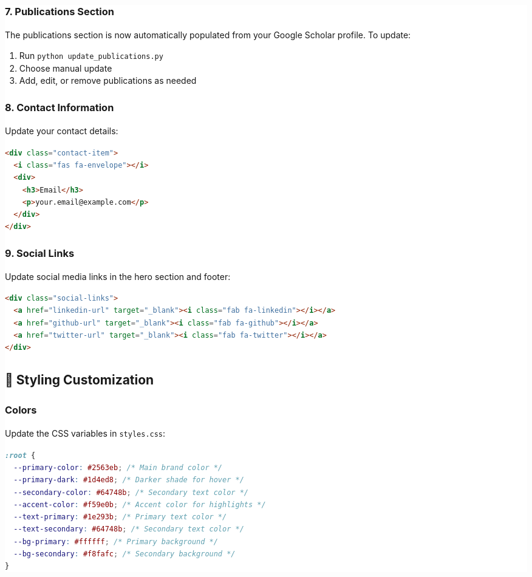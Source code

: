 ### 7. Publications Section

The publications section is now automatically populated from your Google Scholar profile. To update:

1. Run `python update_publications.py`
2. Choose manual update
3. Add, edit, or remove publications as needed

### 8. Contact Information

Update your contact details:

```html
<div class="contact-item">
  <i class="fas fa-envelope"></i>
  <div>
    <h3>Email</h3>
    <p>your.email@example.com</p>
  </div>
</div>
```

### 9. Social Links

Update social media links in the hero section and footer:

```html
<div class="social-links">
  <a href="linkedin-url" target="_blank"><i class="fab fa-linkedin"></i></a>
  <a href="github-url" target="_blank"><i class="fab fa-github"></i></a>
  <a href="twitter-url" target="_blank"><i class="fab fa-twitter"></i></a>
</div>
```

## 🎨 Styling Customization

### Colors

Update the CSS variables in `styles.css`:

```css
:root {
  --primary-color: #2563eb; /* Main brand color */
  --primary-dark: #1d4ed8; /* Darker shade for hover */
  --secondary-color: #64748b; /* Secondary text color */
  --accent-color: #f59e0b; /* Accent color for highlights */
  --text-primary: #1e293b; /* Primary text color */
  --text-secondary: #64748b; /* Secondary text color */
  --bg-primary: #ffffff; /* Primary background */
  --bg-secondary: #f8fafc; /* Secondary background */
}
```
